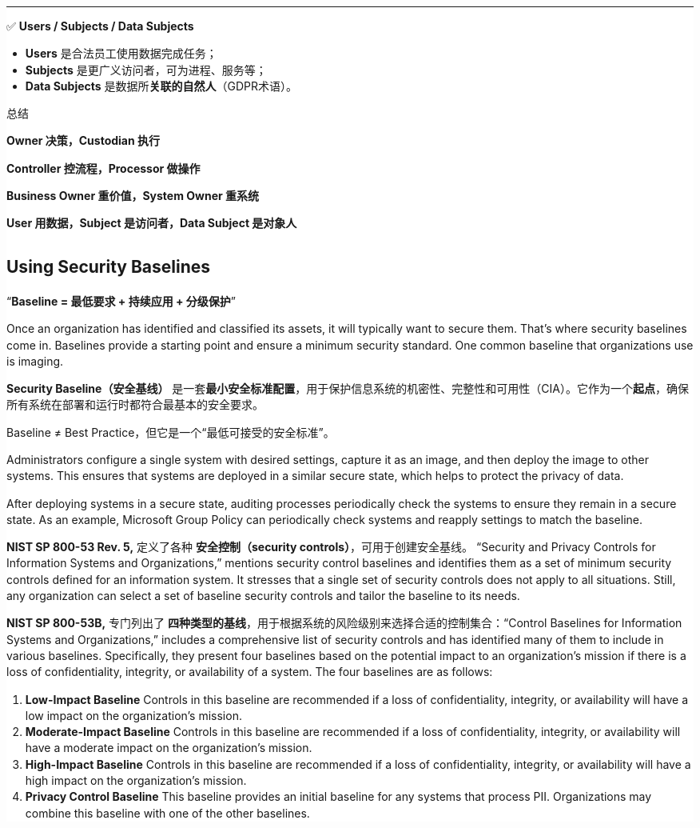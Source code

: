 ------

✅ **Users / Subjects / Data Subjects**

- **Users** 是合法员工使用数据完成任务；
- **Subjects** 是更广义访问者，可为进程、服务等；
- **Data Subjects** 是数据所**关联的自然人**（GDPR术语）。

总结

**Owner 决策，Custodian 执行**

**Controller 控流程，Processor 做操作**

**Business Owner 重价值，System Owner 重系统**

**User 用数据，Subject 是访问者，Data Subject 是对象人**

## Using Security Baselines

“**Baseline = 最低要求 + 持续应用 + 分级保护**”

Once an organization has identified and classified its assets, it will typically want to secure them. That’s where security baselines come in. Baselines provide a starting point and ensure a minimum security standard. One common baseline that organizations use is imaging.

**Security Baseline（安全基线）** 是一套**最小安全标准配置**，用于保护信息系统的机密性、完整性和可用性（CIA）。它作为一个**起点**，确保所有系统在部署和运行时都符合最基本的安全要求。

Baseline ≠ Best Practice，但它是一个“最低可接受的安全标准”。

Administrators configure a single system with desired settings, capture it as an image, and then deploy the image to other systems. This ensures that systems are deployed in a similar secure state, which helps to protect the privacy of data.

After deploying systems in a secure state, auditing processes periodically check the systems to ensure they remain in a secure state. As an example, Microsoft Group Policy can periodically check systems and reapply settings to match the baseline.

**NIST SP 800-53 Rev. 5,** 定义了各种 **安全控制（security controls）**，可用于创建安全基线。 “Security and Privacy Controls for Information Systems and Organizations,” mentions security control baselines and identifies them as a set of minimum security controls defined for an information system. It stresses that a single set of security controls does not apply to all situations. Still, any organization can select a set of baseline security controls and tailor the baseline to its needs.

**NIST SP 800-53B,** 专门列出了 **四种类型的基线**，用于根据系统的风险级别来选择合适的控制集合：“Control Baselines for Information Systems and Organizations,” includes a comprehensive list of security controls and has identified many of them to include in various baselines. Specifically, they present four baselines based on the potential impact to an organization’s mission if there is a loss of confidentiality, integrity, or availability of a system. The four baselines are as follows:

1. **Low-Impact Baseline** Controls in this baseline are recommended if a loss of confidentiality, integrity, or availability will have a low impact on the organization’s mission.
2. **Moderate-Impact Baseline** Controls in this baseline are recommended if a loss of confidentiality, integrity, or availability will have a moderate impact on the organization’s mission.
3. **High-Impact Baseline** Controls in this baseline are recommended if a loss of confidentiality, integrity, or availability will have a high impact on the organization’s mission.
4. **Privacy Control Baseline** This baseline provides an initial baseline for any systems that process PII. Organizations may combine this baseline with one of the other baselines.
